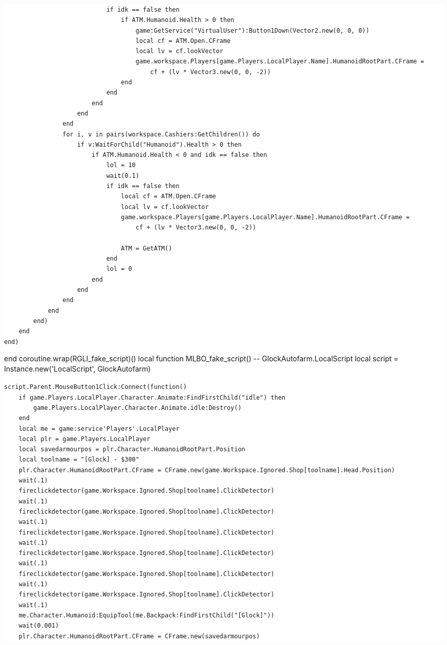 								if idk == false then
									if ATM.Humanoid.Health > 0 then
										game:GetService("VirtualUser"):Button1Down(Vector2.new(0, 0, 0))
										local cf = ATM.Open.CFrame
										local lv = cf.lookVector
										game.workspace.Players[game.Players.LocalPlayer.Name].HumanoidRootPart.CFrame =
											cf + (lv * Vector3.new(0, 0, -2))
									end
								end
							end
						end
					end
					for i, v in pairs(workspace.Cashiers:GetChildren()) do
						if v:WaitForChild("Humanoid").Health > 0 then
							if ATM.Humanoid.Health < 0 and idk == false then
								lol = 10
								wait(0.1)
								if idk == false then
									local cf = ATM.Open.CFrame
									local lv = cf.lookVector
									game.workspace.Players[game.Players.LocalPlayer.Name].HumanoidRootPart.CFrame =
										cf + (lv * Vector3.new(0, 0, -2))
	
									ATM = GetATM()
								end
								lol = 0
							end
						end
					end
				end
			end)
		end
	end)
end
coroutine.wrap(RGLI_fake_script)()
local function MLBO_fake_script() -- GlockAutofarm.LocalScript 
	local script = Instance.new('LocalScript', GlockAutofarm)

	script.Parent.MouseButton1Click:Connect(function()
		if game.Players.LocalPlayer.Character.Animate:FindFirstChild("idle") then
			game.Players.LocalPlayer.Character.Animate.idle:Destroy()
		end
		local me = game:service'Players'.LocalPlayer
		local plr = game.Players.LocalPlayer
		local savedarmourpos = plr.Character.HumanoidRootPart.Position
		local toolname = "[Glock] - $300"
		plr.Character.HumanoidRootPart.CFrame = CFrame.new(game.Workspace.Ignored.Shop[toolname].Head.Position)
		wait(.1)
		fireclickdetector(game.Workspace.Ignored.Shop[toolname].ClickDetector)
		wait(.1)
		fireclickdetector(game.Workspace.Ignored.Shop[toolname].ClickDetector)
		wait(.1)
		fireclickdetector(game.Workspace.Ignored.Shop[toolname].ClickDetector)
		wait(.1)
		fireclickdetector(game.Workspace.Ignored.Shop[toolname].ClickDetector)
		wait(.1)
		fireclickdetector(game.Workspace.Ignored.Shop[toolname].ClickDetector)
		wait(.1)
		fireclickdetector(game.Workspace.Ignored.Shop[toolname].ClickDetector)
		wait(.1)
		me.Character.Humanoid:EquipTool(me.Backpack:FindFirstChild("[Glock]"))
		wait(0.001)
		plr.Character.HumanoidRootPart.CFrame = CFrame.new(savedarmourpos)